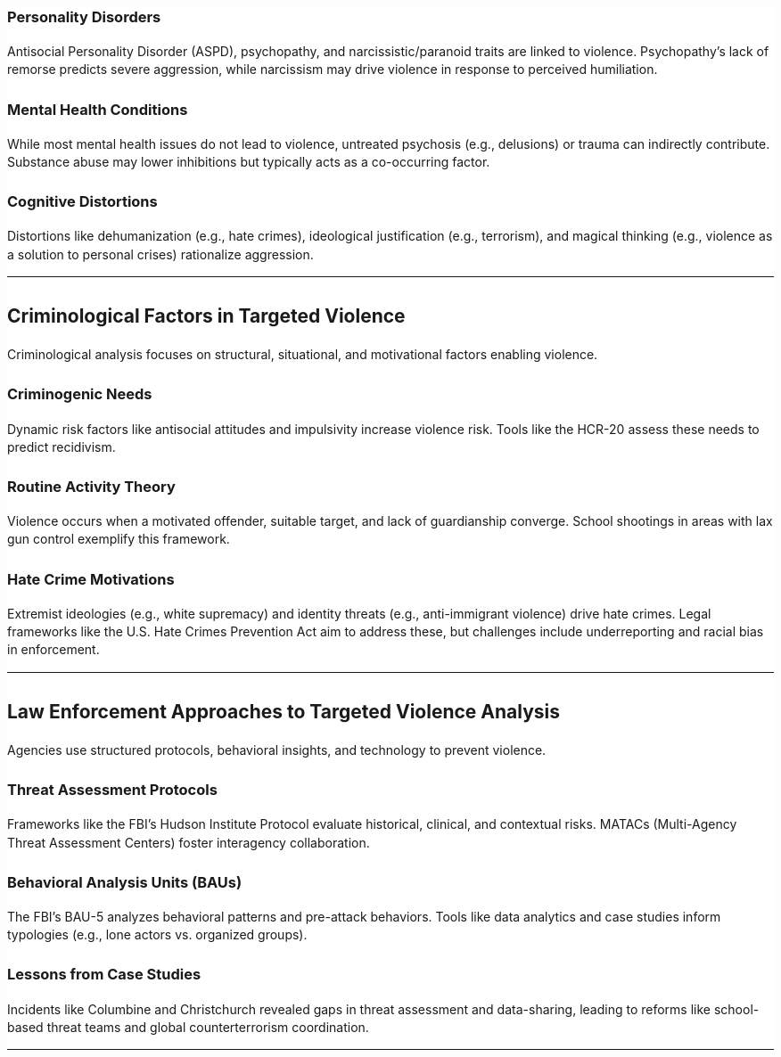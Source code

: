 ### Personality Disorders  
Antisocial Personality Disorder (ASPD), psychopathy, and narcissistic/paranoid traits are linked to violence. Psychopathy’s lack of remorse predicts severe aggression, while narcissism may drive violence in response to perceived humiliation.  

### Mental Health Conditions  
While most mental health issues do not lead to violence, untreated psychosis (e.g., delusions) or trauma can indirectly contribute. Substance abuse may lower inhibitions but typically acts as a co-occurring factor.  

### Cognitive Distortions  
Distortions like dehumanization (e.g., hate crimes), ideological justification (e.g., terrorism), and magical thinking (e.g., violence as a solution to personal crises) rationalize aggression.  

---

## Criminological Factors in Targeted Violence  
Criminological analysis focuses on structural, situational, and motivational factors enabling violence.  

### Criminogenic Needs  
Dynamic risk factors like antisocial attitudes and impulsivity increase violence risk. Tools like the HCR-20 assess these needs to predict recidivism.  

### Routine Activity Theory  
Violence occurs when a motivated offender, suitable target, and lack of guardianship converge. School shootings in areas with lax gun control exemplify this framework.  

### Hate Crime Motivations  
Extremist ideologies (e.g., white supremacy) and identity threats (e.g., anti-immigrant violence) drive hate crimes. Legal frameworks like the U.S. Hate Crimes Prevention Act aim to address these, but challenges include underreporting and racial bias in enforcement.  

---

## Law Enforcement Approaches to Targeted Violence Analysis  
Agencies use structured protocols, behavioral insights, and technology to prevent violence.  

### Threat Assessment Protocols  
Frameworks like the FBI’s Hudson Institute Protocol evaluate historical, clinical, and contextual risks. MATACs (Multi-Agency Threat Assessment Centers) foster interagency collaboration.  

### Behavioral Analysis Units (BAUs)  
The FBI’s BAU-5 analyzes behavioral patterns and pre-attack behaviors. Tools like data analytics and case studies inform typologies (e.g., lone actors vs. organized groups).  

### Lessons from Case Studies  
Incidents like Columbine and Christchurch revealed gaps in threat assessment and data-sharing, leading to reforms like school-based threat teams and global counterterrorism coordination.  

---